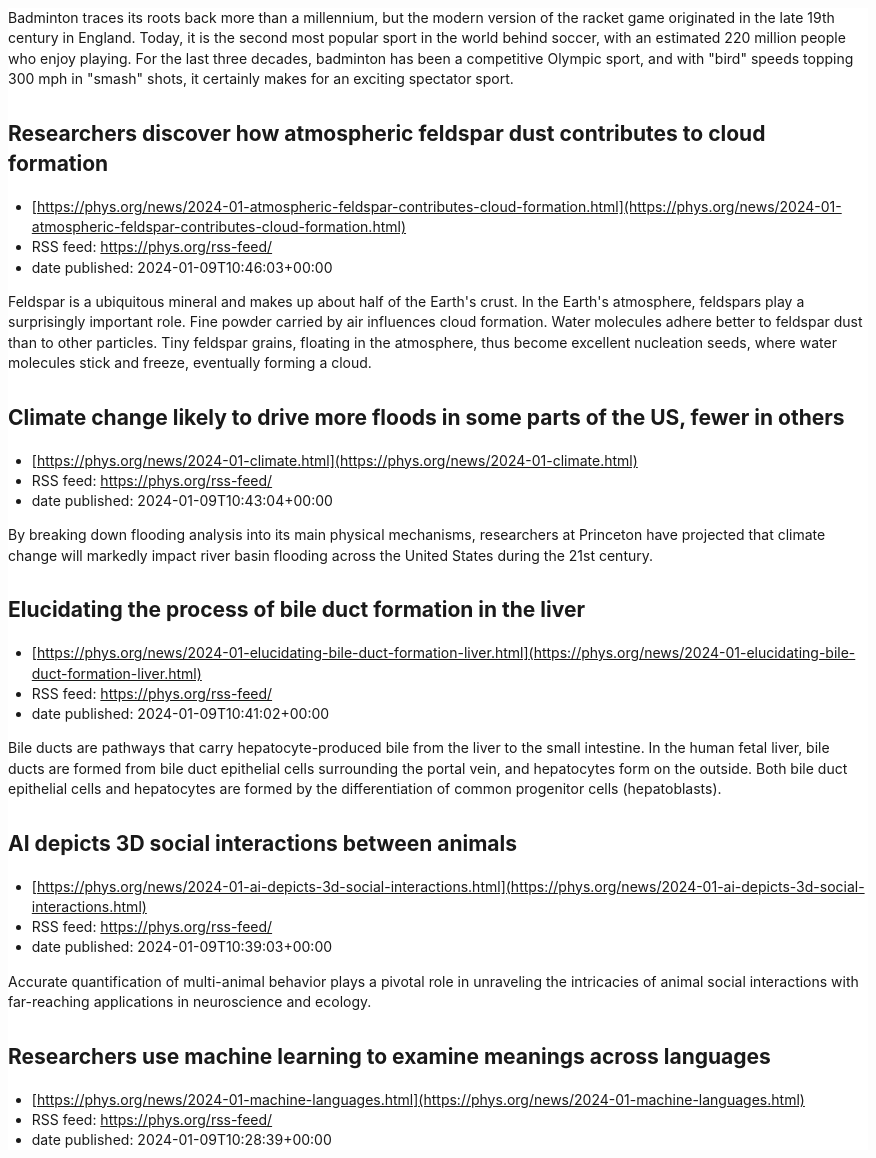 Badminton traces its roots back more than a millennium, but the modern version of the racket game originated in the late 19th century in England. Today, it is the second most popular sport in the world behind soccer, with an estimated 220 million people who enjoy playing. For the last three decades, badminton has been a competitive Olympic sport, and with "bird" speeds topping 300 mph in "smash" shots, it certainly makes for an exciting spectator sport.

## Researchers discover how atmospheric feldspar dust contributes to cloud formation
 - [https://phys.org/news/2024-01-atmospheric-feldspar-contributes-cloud-formation.html](https://phys.org/news/2024-01-atmospheric-feldspar-contributes-cloud-formation.html)
 - RSS feed: https://phys.org/rss-feed/
 - date published: 2024-01-09T10:46:03+00:00

Feldspar is a ubiquitous mineral and makes up about half of the Earth's crust. In the Earth's atmosphere, feldspars play a surprisingly important role. Fine powder carried by air influences cloud formation. Water molecules adhere better to feldspar dust than to other particles. Tiny feldspar grains, floating in the atmosphere, thus become excellent nucleation seeds, where water molecules stick and freeze, eventually forming a cloud.

## Climate change likely to drive more floods in some parts of the US, fewer in others
 - [https://phys.org/news/2024-01-climate.html](https://phys.org/news/2024-01-climate.html)
 - RSS feed: https://phys.org/rss-feed/
 - date published: 2024-01-09T10:43:04+00:00

By breaking down flooding analysis into its main physical mechanisms, researchers at Princeton have projected that climate change will markedly impact river basin flooding across the United States during the 21st century.

## Elucidating the process of bile duct formation in the liver
 - [https://phys.org/news/2024-01-elucidating-bile-duct-formation-liver.html](https://phys.org/news/2024-01-elucidating-bile-duct-formation-liver.html)
 - RSS feed: https://phys.org/rss-feed/
 - date published: 2024-01-09T10:41:02+00:00

Bile ducts are pathways that carry hepatocyte-produced bile from the liver to the small intestine. In the human fetal liver, bile ducts are formed from bile duct epithelial cells surrounding the portal vein, and hepatocytes form on the outside. Both bile duct epithelial cells and hepatocytes are formed by the differentiation of common progenitor cells (hepatoblasts).

## AI depicts 3D social interactions between animals
 - [https://phys.org/news/2024-01-ai-depicts-3d-social-interactions.html](https://phys.org/news/2024-01-ai-depicts-3d-social-interactions.html)
 - RSS feed: https://phys.org/rss-feed/
 - date published: 2024-01-09T10:39:03+00:00

Accurate quantification of multi-animal behavior plays a pivotal role in unraveling the intricacies of animal social interactions with far-reaching applications in neuroscience and ecology.

## Researchers use machine learning to examine meanings across languages
 - [https://phys.org/news/2024-01-machine-languages.html](https://phys.org/news/2024-01-machine-languages.html)
 - RSS feed: https://phys.org/rss-feed/
 - date published: 2024-01-09T10:28:39+00:00
